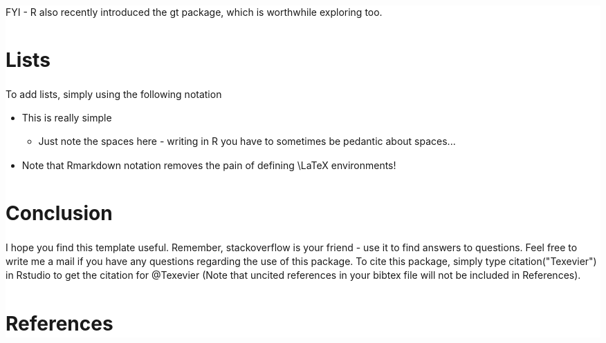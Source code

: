 



































FYI - R also recently introduced the gt package, which is worthwhile exploring too. 

# Lists

To add lists, simply using the following notation

* This is really simple

    + Just note the spaces here - writing in R you have to sometimes be pedantic about spaces...
  
* Note that Rmarkdown notation removes the pain of defining \LaTeX environments!

# Conclusion

I hope you find this template useful. Remember, stackoverflow is your friend - use it to find answers to questions. Feel free to write me a mail if you have any questions regarding the use of this package. To cite this package, simply type citation("Texevier") in Rstudio to get the citation for @Texevier (Note that uncited references in your bibtex file will not be included in References).




# References
